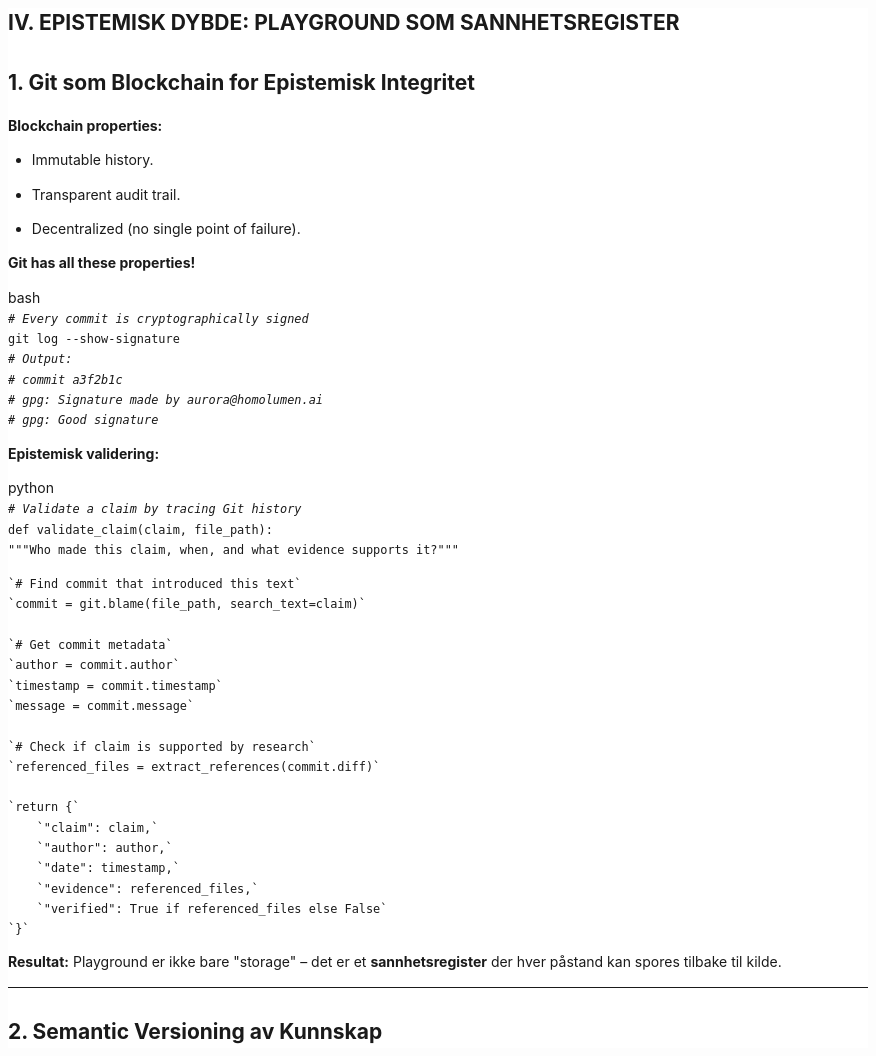 
## **IV. EPISTEMISK DYBDE: PLAYGROUND SOM SANNHETSREGISTER**

## **1\. Git som Blockchain for Epistemisk Integritet**

**Blockchain properties:**

* Immutable history.

* Transparent audit trail.

* Decentralized (no single point of failure).

**Git has all these properties\!**

bash  
*`# Every commit is cryptographically signed`*  
`git log --show-signature`  
*`# Output:`*  
*`# commit a3f2b1c`*  
*`# gpg: Signature made by aurora@homolumen.ai`*  
*`# gpg: Good signature`*

**Epistemisk validering:**

python  
*`# Validate a claim by tracing Git history`*  
`def validate_claim(claim, file_path):`  
    `"""Who made this claim, when, and what evidence supports it?"""`  
      
    `# Find commit that introduced this text`  
    `commit = git.blame(file_path, search_text=claim)`  
      
    `# Get commit metadata`  
    `author = commit.author`  
    `timestamp = commit.timestamp`  
    `message = commit.message`  
      
    `# Check if claim is supported by research`  
    `referenced_files = extract_references(commit.diff)`  
      
    `return {`  
        `"claim": claim,`  
        `"author": author,`  
        `"date": timestamp,`  
        `"evidence": referenced_files,`  
        `"verified": True if referenced_files else False`  
    `}`

**Resultat:** Playground er ikke bare "storage" – det er et **sannhetsregister** der hver påstand kan spores tilbake til kilde.

---

## **2\. Semantic Versioning av Kunnskap**
